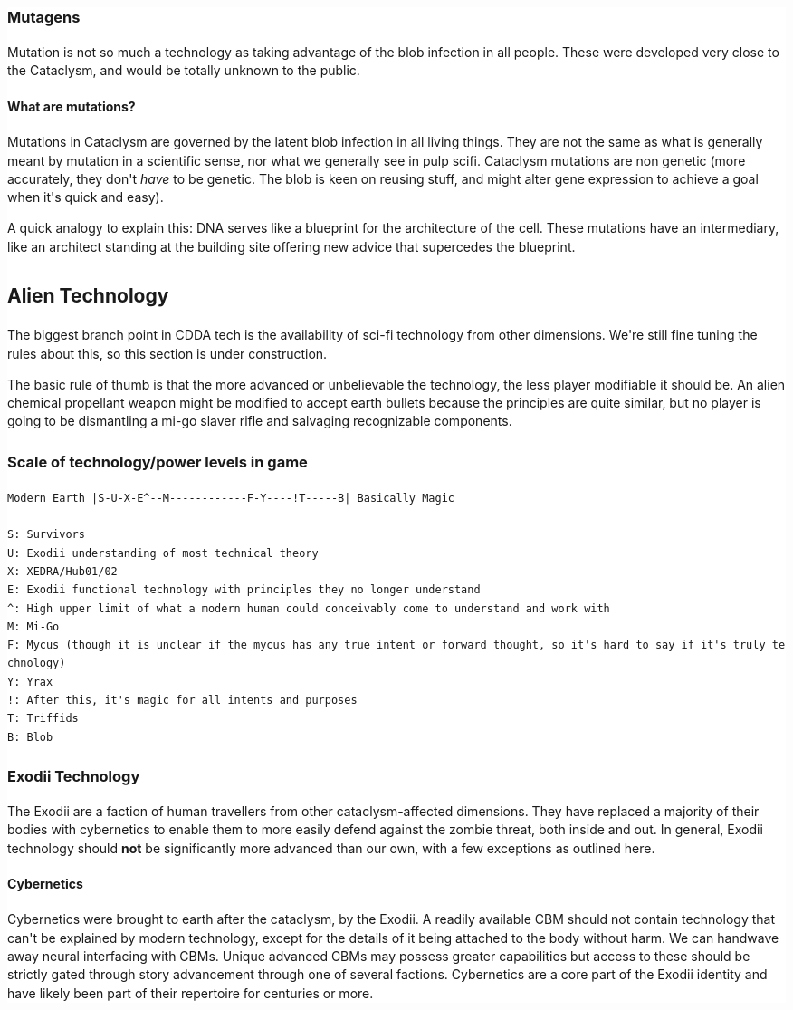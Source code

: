 ### Mutagens
Mutation is not so much a technology as taking advantage of the blob infection in all people.  These were developed very close to the Cataclysm, and would be totally unknown to the public.

#### What are mutations?
Mutations in Cataclysm are governed by the latent blob infection in all living things.  They are not the same as what is generally meant by mutation in a scientific sense, nor what we generally see in pulp scifi.  Cataclysm mutations are non genetic (more accurately, they don't *have* to be genetic.  The blob is keen on reusing stuff, and might alter gene expression to achieve a goal when it's quick and easy).

A quick analogy to explain this: DNA serves like a blueprint for the architecture of the cell.  These mutations have an intermediary, like an architect standing at the building site offering new advice that supercedes the blueprint.


## Alien Technology
The biggest branch point in CDDA tech is the availability of sci-fi technology from other dimensions.  We're still fine tuning the rules about this, so this section is under construction.

The basic rule of thumb is that the more advanced or unbelievable the technology, the less player modifiable it should be.  An alien chemical propellant weapon might be modified to accept earth bullets because the principles are quite similar, but no player is going to be dismantling a mi-go slaver rifle and salvaging recognizable components. 

### Scale of technology/power levels in game
```
Modern Earth |S-U-X-E^--M------------F-Y----!T-----B| Basically Magic

S: Survivors
U: Exodii understanding of most technical theory
X: XEDRA/Hub01/02
E: Exodii functional technology with principles they no longer understand
^: High upper limit of what a modern human could conceivably come to understand and work with
M: Mi-Go
F: Mycus (though it is unclear if the mycus has any true intent or forward thought, so it's hard to say if it's truly technology)
Y: Yrax
!: After this, it's magic for all intents and purposes
T: Triffids
B: Blob
```

### Exodii Technology
The Exodii are a faction of human travellers from other cataclysm-affected dimensions.  They have replaced a majority of their bodies with cybernetics to enable them to more easily defend against the zombie threat, both inside and out.  In general, Exodii technology should **not** be significantly more advanced than our own, with a few exceptions as outlined here.

#### Cybernetics
Cybernetics were brought to earth after the cataclysm, by the Exodii.  A readily available CBM should not contain technology that can't be explained by modern technology, except for the details of it being attached to the body without harm.  We can handwave away neural interfacing with CBMs.  Unique advanced CBMs may possess greater capabilities but access to these should be strictly gated through story advancement through one of several factions.  Cybernetics are a core part of the Exodii identity and have likely been part of their repertoire for centuries or more.
